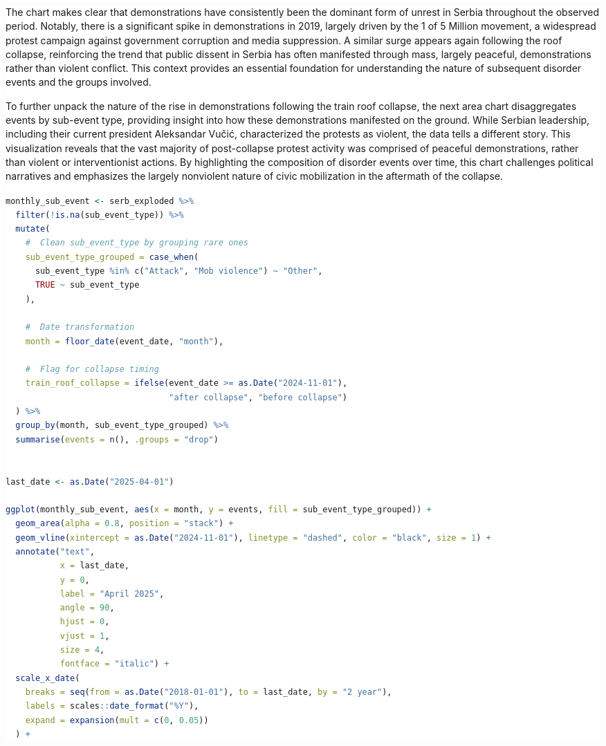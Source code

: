 
The chart makes clear that demonstrations have consistently been the
dominant form of unrest in Serbia throughout the observed period.
Notably, there is a significant spike in demonstrations in 2019, largely
driven by the 1 of 5 Million movement, a widespread protest campaign
against government corruption and media suppression. A similar surge
appears again following the roof collapse, reinforcing the trend that
public dissent in Serbia has often manifested through mass, largely
peaceful, demonstrations rather than violent conflict. This context
provides an essential foundation for understanding the nature of
subsequent disorder events and the groups involved.

To further unpack the nature of the rise in demonstrations following the
train roof collapse, the next area chart disaggregates events by
sub-event type, providing insight into how these demonstrations
manifested on the ground. While Serbian leadership, including their
current president Aleksandar Vučić, characterized the protests as
violent, the data tells a different story. This visualization reveals
that the vast majority of post-collapse protest activity was comprised
of peaceful demonstrations, rather than violent or interventionist
actions. By highlighting the composition of disorder events over time,
this chart challenges political narratives and emphasizes the largely
nonviolent nature of civic mobilization in the aftermath of the
collapse.

``` r
monthly_sub_event <- serb_exploded %>%
  filter(!is.na(sub_event_type)) %>%
  mutate(
    #  Clean sub_event_type by grouping rare ones
    sub_event_type_grouped = case_when(
      sub_event_type %in% c("Attack", "Mob violence") ~ "Other",
      TRUE ~ sub_event_type
    ),
    
    #  Date transformation
    month = floor_date(event_date, "month"),
    
    #  Flag for collapse timing
    train_roof_collapse = ifelse(event_date >= as.Date("2024-11-01"),
                                 "after collapse", "before collapse")
  ) %>%
  group_by(month, sub_event_type_grouped) %>%
  summarise(events = n(), .groups = "drop")


last_date <- as.Date("2025-04-01")

ggplot(monthly_sub_event, aes(x = month, y = events, fill = sub_event_type_grouped)) +
  geom_area(alpha = 0.8, position = "stack") +
  geom_vline(xintercept = as.Date("2024-11-01"), linetype = "dashed", color = "black", size = 1) +
  annotate("text",
           x = last_date,
           y = 0,
           label = "April 2025",
           angle = 90,
           hjust = 0,
           vjust = 1,
           size = 4,
           fontface = "italic") +
  scale_x_date(
    breaks = seq(from = as.Date("2018-01-01"), to = last_date, by = "2 year"),
    labels = scales::date_format("%Y"),
    expand = expansion(mult = c(0, 0.05))
  ) +
```